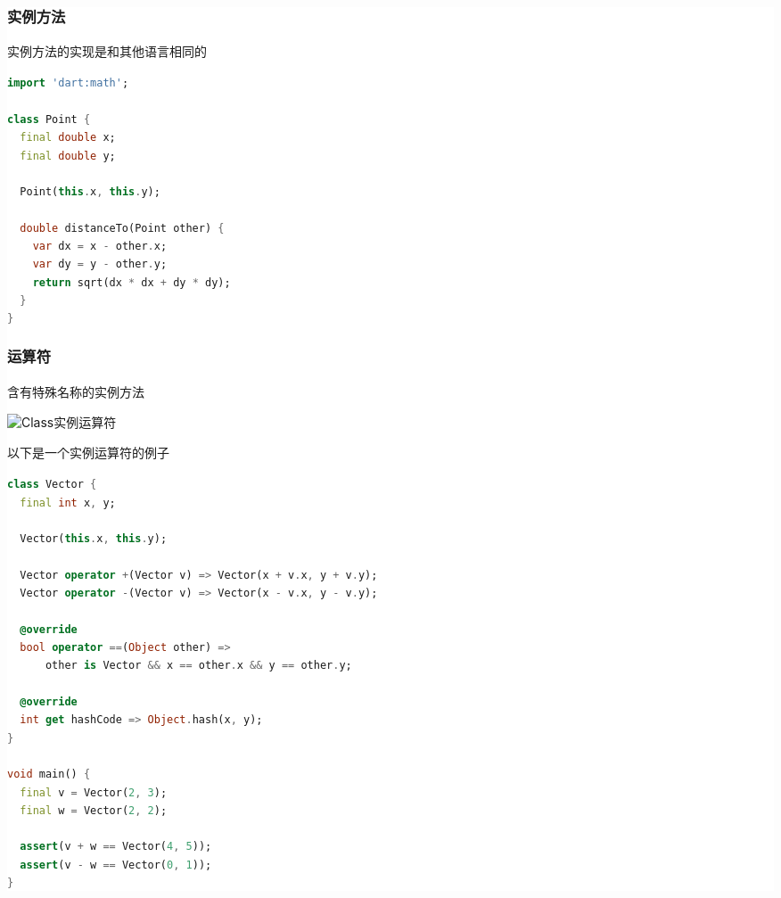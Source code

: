 ### 实例方法

实例方法的实现是和其他语言相同的

```dart
import 'dart:math';

class Point {
  final double x;
  final double y;

  Point(this.x, this.y);

  double distanceTo(Point other) {
    var dx = x - other.x;
    var dy = y - other.y;
    return sqrt(dx * dx + dy * dy);
  }
}
```

### 运算符

含有特殊名称的实例方法

![Class实例运算符](https://misaka10032.oss-cn-chengdu.aliyuncs.com/Dart/dart-class_operator.png)

以下是一个实例运算符的例子

```dart
class Vector {
  final int x, y;

  Vector(this.x, this.y);

  Vector operator +(Vector v) => Vector(x + v.x, y + v.y);
  Vector operator -(Vector v) => Vector(x - v.x, y - v.y);

  @override
  bool operator ==(Object other) =>
      other is Vector && x == other.x && y == other.y;

  @override
  int get hashCode => Object.hash(x, y);
}

void main() {
  final v = Vector(2, 3);
  final w = Vector(2, 2);

  assert(v + w == Vector(4, 5));
  assert(v - w == Vector(0, 1));
}
```
